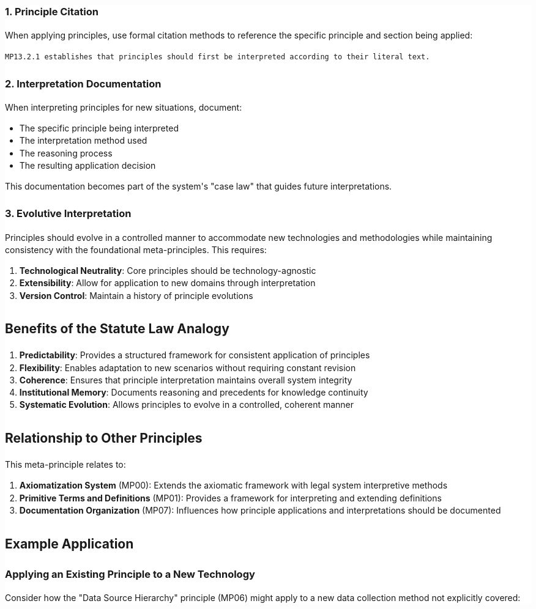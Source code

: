 ### 1. Principle Citation

When applying principles, use formal citation methods to reference the specific principle and section being applied:

```
MP13.2.1 establishes that principles should first be interpreted according to their literal text.
```

### 2. Interpretation Documentation

When interpreting principles for new situations, document:
- The specific principle being interpreted
- The interpretation method used
- The reasoning process
- The resulting application decision

This documentation becomes part of the system's "case law" that guides future interpretations.

### 3. Evolutive Interpretation

Principles should evolve in a controlled manner to accommodate new technologies and methodologies while maintaining consistency with the foundational meta-principles. This requires:

1. **Technological Neutrality**: Core principles should be technology-agnostic
2. **Extensibility**: Allow for application to new domains through interpretation
3. **Version Control**: Maintain a history of principle evolutions

## Benefits of the Statute Law Analogy

1. **Predictability**: Provides a structured framework for consistent application of principles
2. **Flexibility**: Enables adaptation to new scenarios without requiring constant revision
3. **Coherence**: Ensures that principle interpretation maintains overall system integrity
4. **Institutional Memory**: Documents reasoning and precedents for knowledge continuity
5. **Systematic Evolution**: Allows principles to evolve in a controlled, coherent manner

## Relationship to Other Principles

This meta-principle relates to:

1. **Axiomatization System** (MP00): Extends the axiomatic framework with legal system interpretive methods
2. **Primitive Terms and Definitions** (MP01): Provides a framework for interpreting and extending definitions
3. **Documentation Organization** (MP07): Influences how principle applications and interpretations should be documented

## Example Application

### Applying an Existing Principle to a New Technology

Consider how the "Data Source Hierarchy" principle (MP06) might apply to a new data collection method not explicitly covered:
